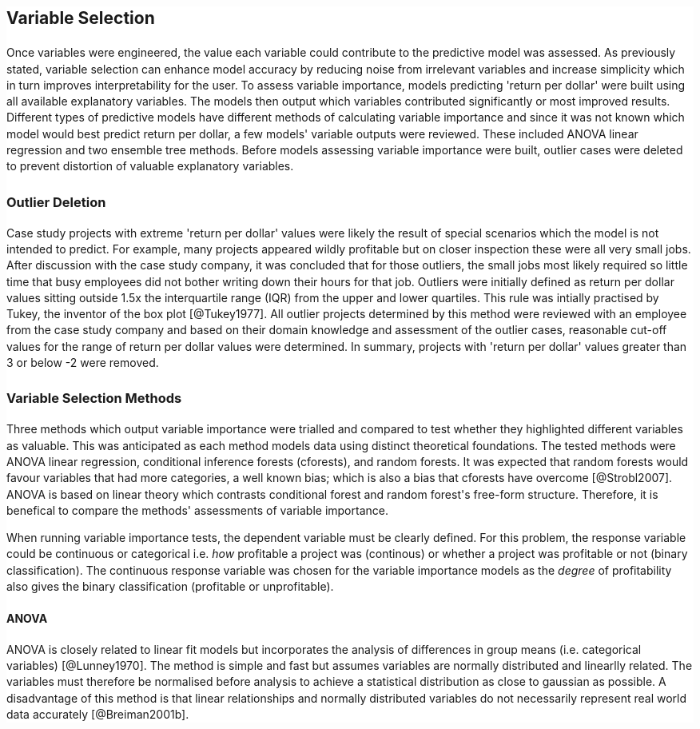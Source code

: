 ## Variable Selection

Once variables were engineered, the value each variable could contribute to the predictive model was assessed. As previously stated, variable selection can enhance model accuracy by reducing noise from irrelevant variables and increase simplicity which in turn improves interpretability for the user. To assess variable importance, models predicting 'return per dollar' were built using all available explanatory variables. The models then output which variables contributed significantly or most improved results. Different types of predictive models have different methods of calculating variable importance and since it was not known which model would best predict return per dollar, a few models' variable outputs were reviewed. These included ANOVA linear regression and two ensemble tree methods. Before models assessing variable importance were built, outlier cases were deleted to prevent distortion of valuable explanatory variables.

### Outlier Deletion

Case study projects with extreme 'return per dollar' values were likely the result of special scenarios which the model is not intended to predict. For example, many projects appeared wildly profitable but on closer inspection these were all very small jobs. After discussion with the case study company, it was concluded that for those outliers, the small jobs most likely required so little time that busy employees did not bother writing down their hours for that job. Outliers were initially defined as return per dollar values sitting outside 1.5x the interquartile range (IQR) from the upper and lower quartiles. This rule was intially practised by Tukey, the inventor of the box plot [@Tukey1977]. All outlier projects determined by this method were reviewed with an employee from the case study company and based on their domain knowledge and assessment of the outlier cases, reasonable cut-off values for the range of return per dollar values were determined. In summary, projects with 'return per dollar' values greater than 3 or below -2 were removed.

 ### Variable Selection Methods

Three methods which output variable importance were trialled and compared to test whether they highlighted different variables as valuable. This was anticipated as each method models data using distinct theoretical foundations. The tested methods were ANOVA linear regression, conditional inference forests (cforests), and random forests. It was expected that random forests would favour variables that had more categories, a well known bias; which is also a bias that cforests have overcome [@Strobl2007]. ANOVA is based on linear theory which contrasts conditional forest and random forest's free-form structure. Therefore, it is benefical to compare the methods' assessments of variable importance.

When running variable importance tests, the dependent variable must be clearly defined. For this problem, the response variable could be continuous or categorical i.e. *how* profitable a project was (continous) or whether a project was profitable or not (binary classification). The continuous response variable was chosen for the variable importance models as the *degree* of profitability also gives the binary classification (profitable or unprofitable).

#### ANOVA

ANOVA is closely related to linear fit models but incorporates the analysis of differences in group means (i.e. categorical variables) [@Lunney1970]. The method is simple and fast but assumes variables are normally distributed and linearlly related. The variables must therefore be normalised before analysis to achieve a statistical distribution as close to gaussian as possible. A disadvantage of this method is that linear relationships and normally distributed variables do not necessarily represent real world data accurately [@Breiman2001b].
